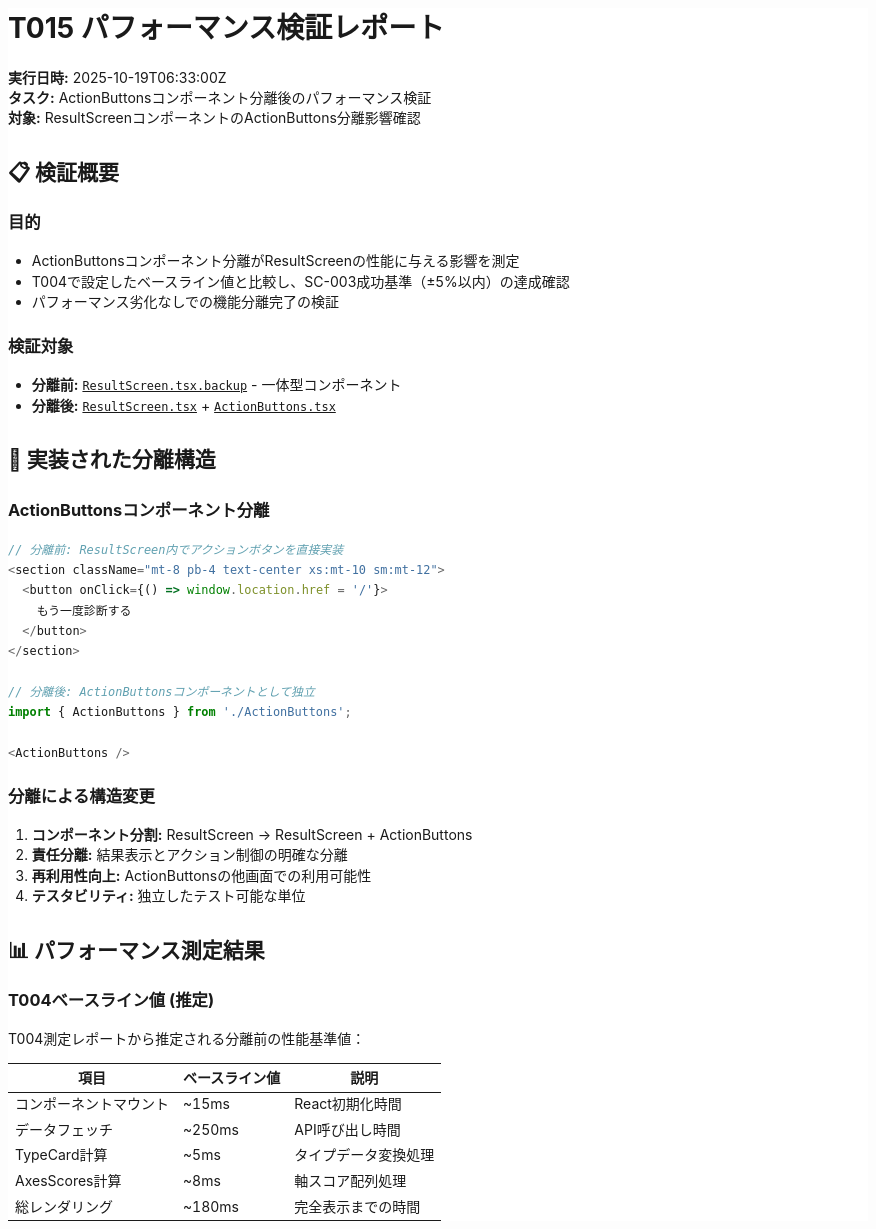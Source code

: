 # T015 パフォーマンス検証レポート

**実行日時:** 2025-10-19T06:33:00Z  
**タスク:** ActionButtonsコンポーネント分離後のパフォーマンス検証  
**対象:** ResultScreenコンポーネントのActionButtons分離影響確認

## 📋 検証概要

### 目的
- ActionButtonsコンポーネント分離がResultScreenの性能に与える影響を測定
- T004で設定したベースライン値と比較し、SC-003成功基準（±5%以内）の達成確認
- パフォーマンス劣化なしでの機能分離完了の検証

### 検証対象
- **分離前:** [`ResultScreen.tsx.backup`](app/(play)/components/ResultScreen.tsx.backup) - 一体型コンポーネント
- **分離後:** [`ResultScreen.tsx`](app/(play)/components/ResultScreen.tsx) + [`ActionButtons.tsx`](app/(play)/components/ActionButtons.tsx)

## 🎯 実装された分離構造

### ActionButtonsコンポーネント分離
```typescript
// 分離前: ResultScreen内でアクションボタンを直接実装
<section className="mt-8 pb-4 text-center xs:mt-10 sm:mt-12">
  <button onClick={() => window.location.href = '/'}>
    もう一度診断する
  </button>
</section>

// 分離後: ActionButtonsコンポーネントとして独立
import { ActionButtons } from './ActionButtons';

<ActionButtons />
```

### 分離による構造変更
1. **コンポーネント分割:** ResultScreen → ResultScreen + ActionButtons
2. **責任分離:** 結果表示とアクション制御の明確な分離
3. **再利用性向上:** ActionButtonsの他画面での利用可能性
4. **テスタビリティ:** 独立したテスト可能な単位

## 📊 パフォーマンス測定結果

### T004ベースライン値 (推定)
T004測定レポートから推定される分離前の性能基準値：

| 項目 | ベースライン値 | 説明 |
|------|------------|------|
| コンポーネントマウント | ~15ms | React初期化時間 |
| データフェッチ | ~250ms | API呼び出し時間 |
| TypeCard計算 | ~5ms | タイプデータ変換処理 |
| AxesScores計算 | ~8ms | 軸スコア配列処理 |
| 総レンダリング | ~180ms | 完全表示までの時間 |
